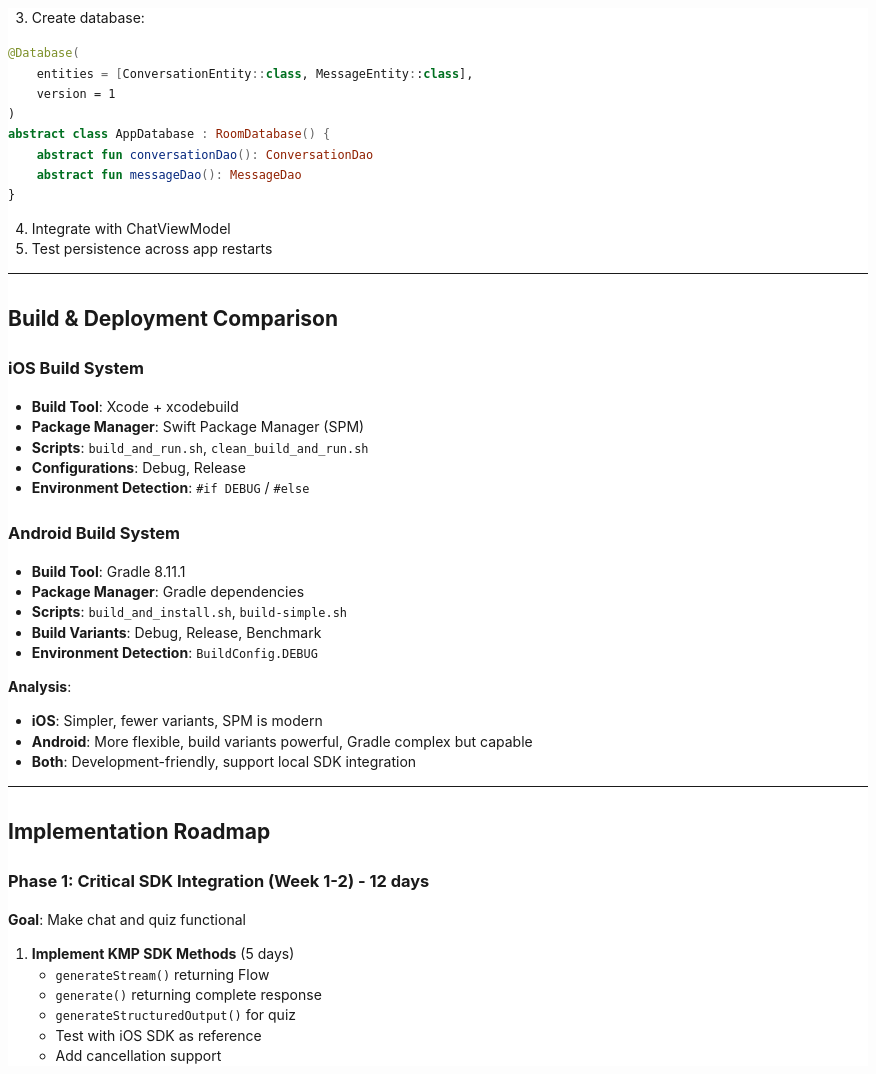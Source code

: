 3. Create database:
```kotlin
@Database(
    entities = [ConversationEntity::class, MessageEntity::class],
    version = 1
)
abstract class AppDatabase : RoomDatabase() {
    abstract fun conversationDao(): ConversationDao
    abstract fun messageDao(): MessageDao
}
```

4. Integrate with ChatViewModel
5. Test persistence across app restarts

---

## Build & Deployment Comparison

### iOS Build System

- **Build Tool**: Xcode + xcodebuild
- **Package Manager**: Swift Package Manager (SPM)
- **Scripts**: `build_and_run.sh`, `clean_build_and_run.sh`
- **Configurations**: Debug, Release
- **Environment Detection**: `#if DEBUG` / `#else`

### Android Build System

- **Build Tool**: Gradle 8.11.1
- **Package Manager**: Gradle dependencies
- **Scripts**: `build_and_install.sh`, `build-simple.sh`
- **Build Variants**: Debug, Release, Benchmark
- **Environment Detection**: `BuildConfig.DEBUG`

**Analysis**:
- **iOS**: Simpler, fewer variants, SPM is modern
- **Android**: More flexible, build variants powerful, Gradle complex but capable
- **Both**: Development-friendly, support local SDK integration

---

## Implementation Roadmap

### Phase 1: Critical SDK Integration (Week 1-2) - 12 days

**Goal**: Make chat and quiz functional

1. **Implement KMP SDK Methods** (5 days)
   - `generateStream()` returning Flow<GenerationUpdate>
   - `generate()` returning complete response
   - `generateStructuredOutput()` for quiz
   - Test with iOS SDK as reference
   - Add cancellation support
